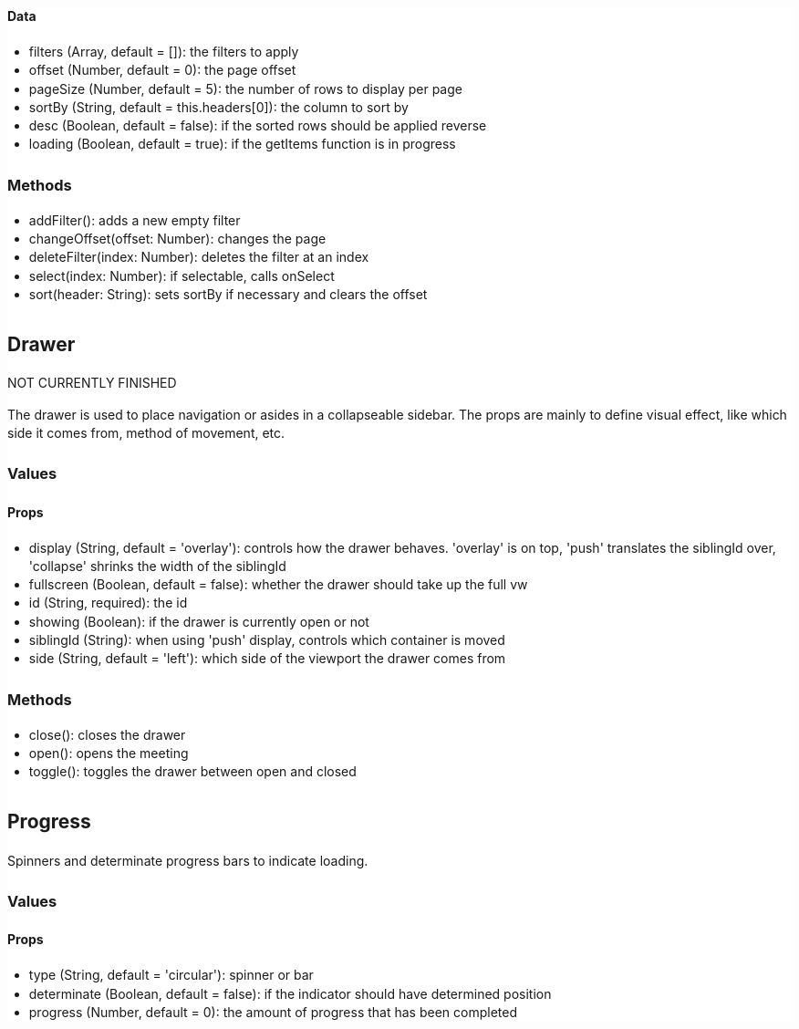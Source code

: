 #### Data

- filters (Array, default = []): the filters to apply
- offset (Number, default = 0): the page offset
- pageSize (Number, default = 5): the number of rows to display per page
- sortBy (String, default = this.headers[0]): the column to sort by
- desc (Boolean, default = false): if the sorted rows should be applied reverse
- loading (Boolean, default = true): if the getItems function is in progress

### Methods

- addFilter(): adds a new empty filter
- changeOffset(offset: Number): changes the page
- deleteFilter(index: Number): deletes the filter at an index
- select(index: Number): if selectable, calls onSelect
- sort(header: String): sets sortBy if necessary and clears the offset


## Drawer

NOT CURRENTLY FINISHED

The drawer is used to place navigation or asides in a collapseable sidebar. The props are mainly to define visual effect, like which side it comes from, method of movement, etc.

### Values

#### Props

- display (String, default = 'overlay'): controls how the drawer behaves. 'overlay' is on top, 'push' translates the siblingId over, 'collapse' shrinks the width of the siblingId
- fullscreen (Boolean, default = false): whether the drawer should take up the full vw
- id (String, required): the id
- showing (Boolean): if the drawer is currently open or not
- siblingId (String): when using 'push' display, controls which container is moved
- side (String, default = 'left'): which side of the viewport the drawer comes from

### Methods

- close(): closes the drawer
- open(): opens the meeting
- toggle(): toggles the drawer between open and closed


## Progress

Spinners and determinate progress bars to indicate loading.

### Values

#### Props

- type (String, default = 'circular'): spinner or bar
- determinate (Boolean, default = false): if the indicator should have determined position
- progress (Number, default = 0): the amount of progress that has been completed

